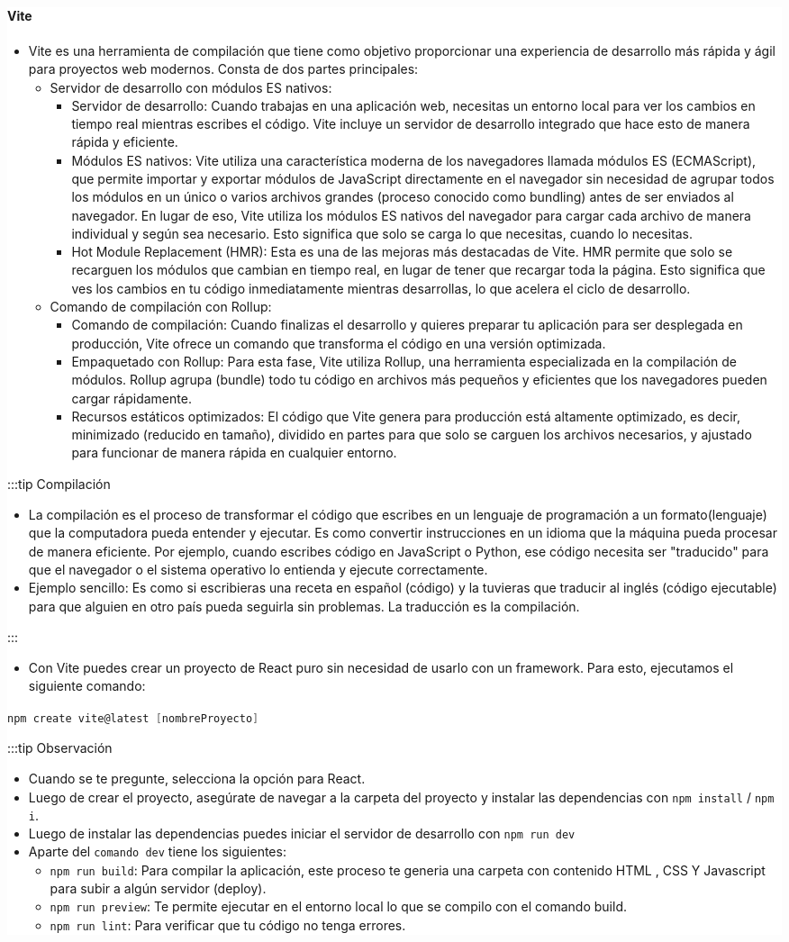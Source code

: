 
####  Vite
- Vite es una herramienta de compilación que tiene como objetivo proporcionar una experiencia de desarrollo más rápida y ágil para proyectos web modernos. Consta de dos partes principales:
  - Servidor de desarrollo con módulos ES nativos:
      -  Servidor de desarrollo: Cuando trabajas en una aplicación web, necesitas un entorno local para ver los cambios en tiempo real mientras escribes el código. Vite incluye un servidor de desarrollo integrado que hace esto de manera rápida y eficiente.
      -  Módulos ES nativos: Vite utiliza una característica moderna de los navegadores llamada módulos ES (ECMAScript), que permite importar y exportar módulos de JavaScript directamente en el navegador sin necesidad de agrupar todos los módulos en un único  o varios archivos grandes (proceso conocido como bundling) antes de ser enviados al navegador. En lugar de eso, Vite utiliza los módulos ES nativos del navegador para cargar cada archivo de manera individual y según sea necesario. Esto significa que solo se carga lo que necesitas, cuando lo necesitas.
      -  Hot Module Replacement (HMR): Esta es una de las mejoras más destacadas de Vite. HMR permite que solo se recarguen los módulos que cambian en tiempo real, en lugar de tener que recargar toda la página. Esto significa que ves los cambios en tu código inmediatamente mientras desarrollas, lo que acelera el ciclo de desarrollo.
  - Comando de compilación con Rollup:
      -  Comando de compilación: Cuando finalizas el desarrollo y quieres preparar tu aplicación para ser desplegada en producción, Vite ofrece un comando que transforma el código en una versión optimizada.
      -  Empaquetado con Rollup: Para esta fase, Vite utiliza Rollup, una herramienta especializada en la compilación de módulos. Rollup agrupa (bundle) todo tu código en archivos más pequeños y eficientes que los navegadores pueden cargar rápidamente.
      -  Recursos estáticos optimizados: El código que Vite genera para producción está altamente optimizado, es decir, minimizado (reducido en tamaño), dividido en partes para que solo se carguen los archivos necesarios, y ajustado para funcionar de manera rápida en cualquier entorno.

:::tip Compilación
- La compilación es el proceso de transformar el código que escribes en un lenguaje de programación a un formato(lenguaje) que la computadora pueda entender y ejecutar. Es como convertir instrucciones en un idioma que la máquina pueda procesar de manera eficiente. Por ejemplo, cuando escribes código en JavaScript o Python, ese código necesita ser "traducido" para que el navegador o el sistema operativo lo entienda y ejecute correctamente.
- Ejemplo sencillo: Es como si escribieras una receta en español (código) y la tuvieras que traducir al inglés (código ejecutable) para que alguien en otro país pueda seguirla sin problemas. La traducción es la compilación.


:::

- Con Vite puedes crear un proyecto de React puro sin necesidad de usarlo con un framework. Para esto, ejecutamos el siguiente comando:

```powershell
npm create vite@latest [nombreProyecto]
```
:::tip Observación
- Cuando se te pregunte, selecciona la opción para React.
- Luego de crear el proyecto, asegúrate de navegar a la carpeta del proyecto y instalar las dependencias con `npm install` / `npm i`.
- Luego de instalar las dependencias puedes iniciar el servidor de desarrollo con `npm run dev`
- Aparte del `comando dev` tiene los siguientes:
  - `npm run build`: Para compilar la aplicación, este proceso te generia una carpeta con contenido HTML , CSS Y Javascript para subir a algún servidor (deploy).
  - `npm run preview`: Te permite ejecutar en el entorno local lo que se compilo con el comando build.
  - `npm run lint`: Para verificar que tu código no tenga errores.
